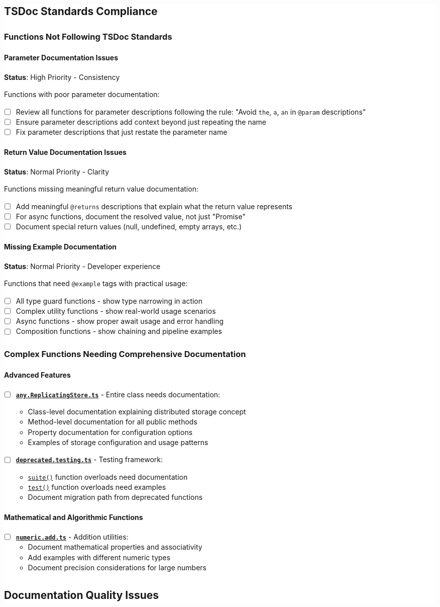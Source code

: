## TSDoc Standards Compliance

### Functions Not Following TSDoc Standards

#### Parameter Documentation Issues
**Status**: High Priority - Consistency

Functions with poor parameter documentation:
- [ ] Review all functions for parameter descriptions following the rule: "Avoid `the`, `a`, `an` in `@param` descriptions"
- [ ] Ensure parameter descriptions add context beyond just repeating the name
- [ ] Fix parameter descriptions that just restate the parameter name

#### Return Value Documentation Issues
**Status**: Normal Priority - Clarity

Functions missing meaningful return value documentation:
- [ ] Add meaningful `@returns` descriptions that explain what the return value represents
- [ ] For async functions, document the resolved value, not just "Promise"
- [ ] Document special return values (null, undefined, empty arrays, etc.)

#### Missing Example Documentation
**Status**: Normal Priority - Developer experience

Functions that need `@example` tags with practical usage:
- [ ] All type guard functions - show type narrowing in action
- [ ] Complex utility functions - show real-world usage scenarios
- [ ] Async functions - show proper await usage and error handling
- [ ] Composition functions - show chaining and pipeline examples

### Complex Functions Needing Comprehensive Documentation

#### Advanced Features
- [ ] **[`any.ReplicatingStore.ts`](src/any.ReplicatingStore.ts:201)** - Entire class needs documentation:
  - Class-level documentation explaining distributed storage concept
  - Method-level documentation for all public methods
  - Property documentation for configuration options
  - Examples of storage configuration and usage patterns

- [ ] **[`deprecated.testing.ts`](src/deprecated.testing.ts:70)** - Testing framework:
  - [`suite()`](src/deprecated.testing.ts:70) function overloads need documentation
  - [`test()`](src/deprecated.testing.ts:129) function overloads need examples
  - Document migration path from deprecated functions

#### Mathematical and Algorithmic Functions
- [ ] **[`numeric.add.ts`](src/numeric.add.ts:34)** - Addition utilities:
  - Document mathematical properties and associativity
  - Add examples with different numeric types
  - Document precision considerations for large numbers

## Documentation Quality Issues
